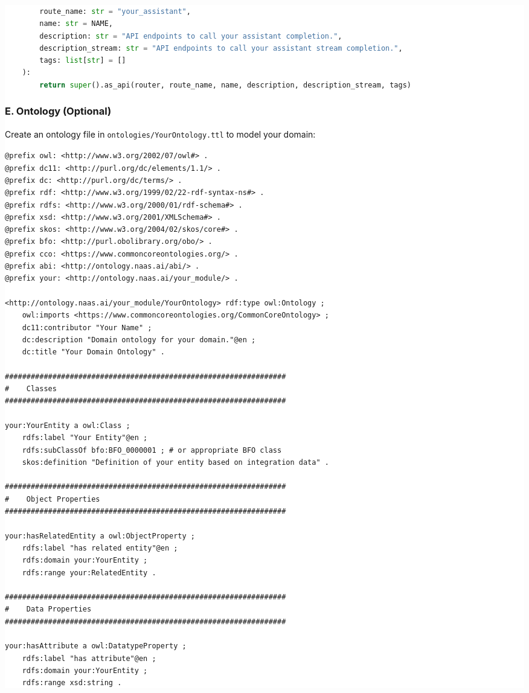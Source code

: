 ```python
        route_name: str = "your_assistant", 
        name: str = NAME, 
        description: str = "API endpoints to call your assistant completion.", 
        description_stream: str = "API endpoints to call your assistant stream completion.",
        tags: list[str] = []
    ):
        return super().as_api(router, route_name, name, description, description_stream, tags)
```

### E. Ontology (Optional)

Create an ontology file in `ontologies/YourOntology.ttl` to model your domain:

```ttl
@prefix owl: <http://www.w3.org/2002/07/owl#> .
@prefix dc11: <http://purl.org/dc/elements/1.1/> .
@prefix dc: <http://purl.org/dc/terms/> .
@prefix rdf: <http://www.w3.org/1999/02/22-rdf-syntax-ns#> .
@prefix rdfs: <http://www.w3.org/2000/01/rdf-schema#> .
@prefix xsd: <http://www.w3.org/2001/XMLSchema#> .
@prefix skos: <http://www.w3.org/2004/02/skos/core#> .
@prefix bfo: <http://purl.obolibrary.org/obo/> .
@prefix cco: <https://www.commoncoreontologies.org/> .
@prefix abi: <http://ontology.naas.ai/abi/> .
@prefix your: <http://ontology.naas.ai/your_module/> .

<http://ontology.naas.ai/your_module/YourOntology> rdf:type owl:Ontology ;
    owl:imports <https://www.commoncoreontologies.org/CommonCoreOntology> ;
    dc11:contributor "Your Name" ;
    dc:description "Domain ontology for your domain."@en ;
    dc:title "Your Domain Ontology" .

#################################################################
#    Classes
#################################################################

your:YourEntity a owl:Class ;
    rdfs:label "Your Entity"@en ;
    rdfs:subClassOf bfo:BFO_0000001 ; # or appropriate BFO class
    skos:definition "Definition of your entity based on integration data" .

#################################################################
#    Object Properties
#################################################################

your:hasRelatedEntity a owl:ObjectProperty ;
    rdfs:label "has related entity"@en ;
    rdfs:domain your:YourEntity ;
    rdfs:range your:RelatedEntity .

#################################################################
#    Data Properties
#################################################################

your:hasAttribute a owl:DatatypeProperty ;
    rdfs:label "has attribute"@en ;
    rdfs:domain your:YourEntity ;
    rdfs:range xsd:string .
```
